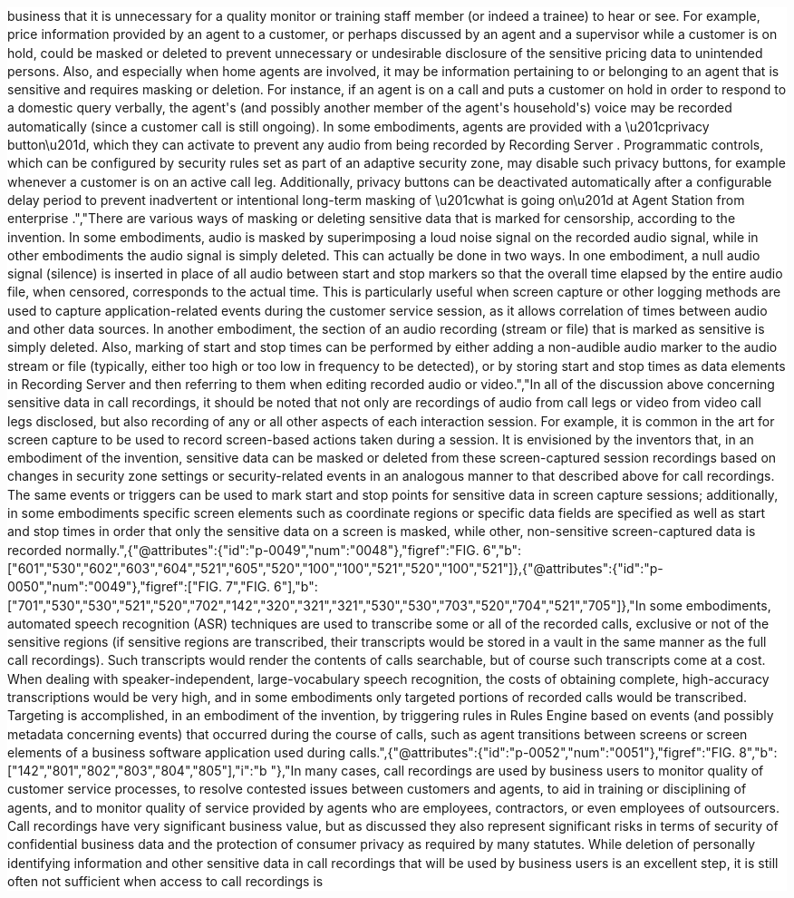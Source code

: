 business that it is unnecessary for a quality monitor or training staff member (or indeed a trainee) to hear or see. For example, price information provided by an agent to a customer, or perhaps discussed by an agent and a supervisor while a customer is on hold, could be masked or deleted to prevent unnecessary or undesirable disclosure of the sensitive pricing data to unintended persons. Also, and especially when home agents are involved, it may be information pertaining to or belonging to an agent that is sensitive and requires masking or deletion. For instance, if an agent is on a call and puts a customer on hold in order to respond to a domestic query verbally, the agent's (and possibly another member of the agent's household's) voice may be recorded automatically (since a customer call is still ongoing). In some embodiments, agents are provided with a \u201cprivacy button\u201d, which they can activate to prevent any audio from being recorded by Recording Server . Programmatic controls, which can be configured by security rules set as part of an adaptive security zone, may disable such privacy buttons, for example whenever a customer is on an active call leg. Additionally, privacy buttons can be deactivated automatically after a configurable delay period to prevent inadvertent or intentional long-term masking of \u201cwhat is going on\u201d at Agent Station  from enterprise .","There are various ways of masking or deleting sensitive data that is marked for censorship, according to the invention. In some embodiments, audio is masked by superimposing a loud noise signal on the recorded audio signal, while in other embodiments the audio signal is simply deleted. This can actually be done in two ways. In one embodiment, a null audio signal (silence) is inserted in place of all audio between start and stop markers so that the overall time elapsed by the entire audio file, when censored, corresponds to the actual time. This is particularly useful when screen capture or other logging methods are used to capture application-related events during the customer service session, as it allows correlation of times between audio and other data sources. In another embodiment, the section of an audio recording (stream or file) that is marked as sensitive is simply deleted. Also, marking of start and stop times can be performed by either adding a non-audible audio marker to the audio stream or file (typically, either too high or too low in frequency to be detected), or by storing start and stop times as data elements in Recording Server  and then referring to them when editing recorded audio or video.","In all of the discussion above concerning sensitive data in call recordings, it should be noted that not only are recordings of audio from call legs or video from video call legs disclosed, but also recording of any or all other aspects of each interaction session. For example, it is common in the art for screen capture to be used to record screen-based actions taken during a session. It is envisioned by the inventors that, in an embodiment of the invention, sensitive data can be masked or deleted from these screen-captured session recordings based on changes in security zone settings or security-related events in an analogous manner to that described above for call recordings. The same events or triggers can be used to mark start and stop points for sensitive data in screen capture sessions; additionally, in some embodiments specific screen elements such as coordinate regions or specific data fields are specified as well as start and stop times in order that only the sensitive data on a screen is masked, while other, non-sensitive screen-captured data is recorded normally.",{"@attributes":{"id":"p-0049","num":"0048"},"figref":"FIG. 6","b":["601","530","602","603","604","521","605","520","100","100","521","520","100","521"]},{"@attributes":{"id":"p-0050","num":"0049"},"figref":["FIG. 7","FIG. 6"],"b":["701","530","530","521","520","702","142","320","321","321","530","530","703","520","704","521","705"]},"In some embodiments, automated speech recognition (ASR) techniques are used to transcribe some or all of the recorded calls, exclusive or not of the sensitive regions (if sensitive regions are transcribed, their transcripts would be stored in a vault in the same manner as the full call recordings). Such transcripts would render the contents of calls searchable, but of course such transcripts come at a cost. When dealing with speaker-independent, large-vocabulary speech recognition, the costs of obtaining complete, high-accuracy transcriptions would be very high, and in some embodiments only targeted portions of recorded calls would be transcribed. Targeting is accomplished, in an embodiment of the invention, by triggering rules in Rules Engine  based on events (and possibly metadata concerning events) that occurred during the course of calls, such as agent transitions between screens or screen elements of a business software application used during calls.",{"@attributes":{"id":"p-0052","num":"0051"},"figref":"FIG. 8","b":["142","801","802","803","804","805"],"i":"b "},"In many cases, call recordings are used by business users to monitor quality of customer service processes, to resolve contested issues between customers and agents, to aid in training or disciplining of agents, and to monitor quality of service provided by agents who are employees, contractors, or even employees of outsourcers. Call recordings have very significant business value, but as discussed they also represent significant risks in terms of security of confidential business data and the protection of consumer privacy as required by many statutes. While deletion of personally identifying information and other sensitive data in call recordings that will be used by business users is an excellent step, it is still often not sufficient when access to call recordings is